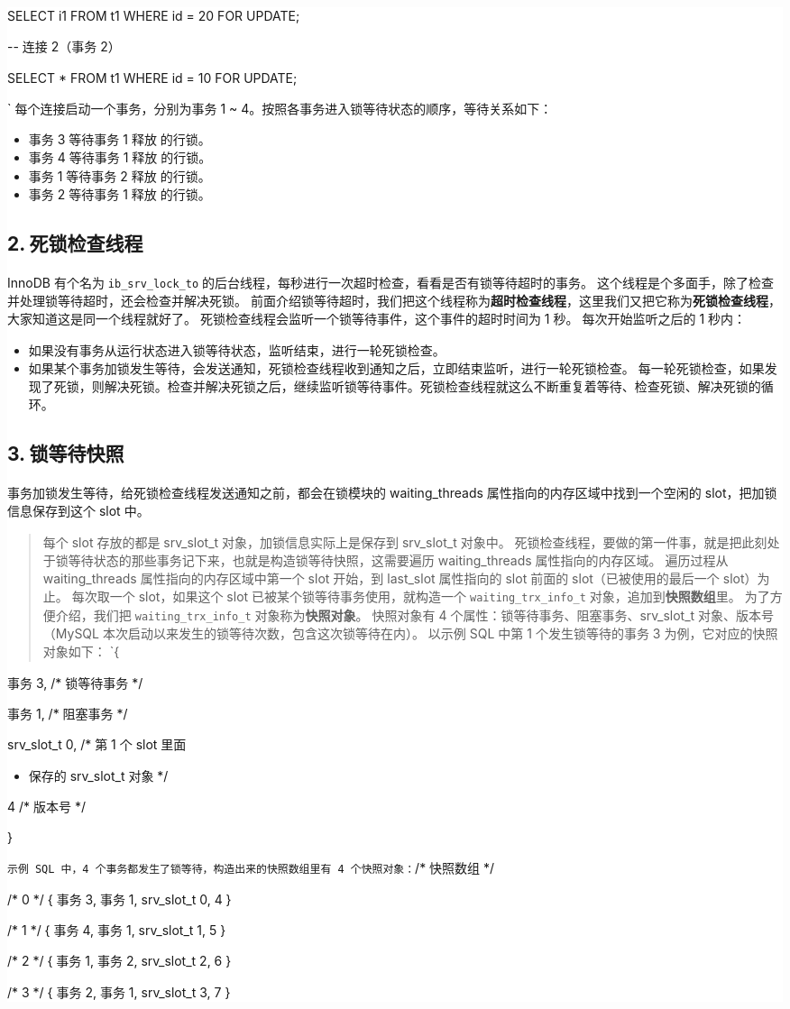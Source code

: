 SELECT i1 FROM t1 WHERE id = 20 FOR UPDATE;

-- 连接 2（事务 2）

SELECT * FROM t1 WHERE id = 10 FOR UPDATE;

`
每个连接启动一个事务，分别为事务 1 ~ 4。按照各事务进入锁等待状态的顺序，等待关系如下：
- 事务 3 等待事务 1 释放  的行锁。
- 事务 4 等待事务 1 释放  的行锁。
- 事务 1 等待事务 2 释放  的行锁。
- 事务 2 等待事务 1 释放  的行锁。
## 2. 死锁检查线程
InnoDB 有个名为 `ib_srv_lock_to` 的后台线程，每秒进行一次超时检查，看看是否有锁等待超时的事务。
这个线程是个多面手，除了检查并处理锁等待超时，还会检查并解决死锁。
前面介绍锁等待超时，我们把这个线程称为**超时检查线程**，这里我们又把它称为**死锁检查线程**，大家知道这是同一个线程就好了。
死锁检查线程会监听一个锁等待事件，这个事件的超时时间为 1 秒。
每次开始监听之后的 1 秒内：
- 如果没有事务从运行状态进入锁等待状态，监听结束，进行一轮死锁检查。
- 如果某个事务加锁发生等待，会发送通知，死锁检查线程收到通知之后，立即结束监听，进行一轮死锁检查。
每一轮死锁检查，如果发现了死锁，则解决死锁。检查并解决死锁之后，继续监听锁等待事件。死锁检查线程就这么不断重复着等待、检查死锁、解决死锁的循环。
## 3. 锁等待快照
事务加锁发生等待，给死锁检查线程发送通知之前，都会在锁模块的 waiting_threads 属性指向的内存区域中找到一个空闲的 slot，把加锁信息保存到这个 slot 中。
> 每个 slot 存放的都是 srv_slot_t 对象，加锁信息实际上是保存到 srv_slot_t 对象中。
死锁检查线程，要做的第一件事，就是把此刻处于锁等待状态的那些事务记下来，也就是构造锁等待快照，这需要遍历 waiting_threads 属性指向的内存区域。
遍历过程从 waiting_threads 属性指向的内存区域中第一个 slot 开始，到 last_slot 属性指向的 slot 前面的 slot（已被使用的最后一个 slot）为止。
每次取一个 slot，如果这个 slot 已被某个锁等待事务使用，就构造一个 `waiting_trx_info_t` 对象，追加到**快照数组**里。
> 为了方便介绍，我们把 `waiting_trx_info_t` 对象称为**快照对象**。
快照对象有 4 个属性：锁等待事务、阻塞事务、srv_slot_t 对象、版本号（MySQL 本次启动以来发生的锁等待次数，包含这次锁等待在内）。
以示例 SQL 中第 1 个发生锁等待的事务 3 为例，它对应的快照对象如下：
`{

事务 3,        /* 锁等待事务 */

事务 1,        /* 阻塞事务 */

srv_slot_t 0, /* 第 1 个 slot 里面

* 保存的 srv_slot_t 对象 */

4             /* 版本号 */ 

}

`
示例 SQL 中，4 个事务都发生了锁等待，构造出来的快照数组里有 4 个快照对象：
`/* 快照数组 */

/* 0 */ { 事务 3, 事务 1, srv_slot_t 0, 4 }

/* 1 */ { 事务 4, 事务 1, srv_slot_t 1, 5 }

/* 2 */ { 事务 1, 事务 2, srv_slot_t 2, 6 }

/* 3 */ { 事务 2, 事务 1, srv_slot_t 3, 7 }
